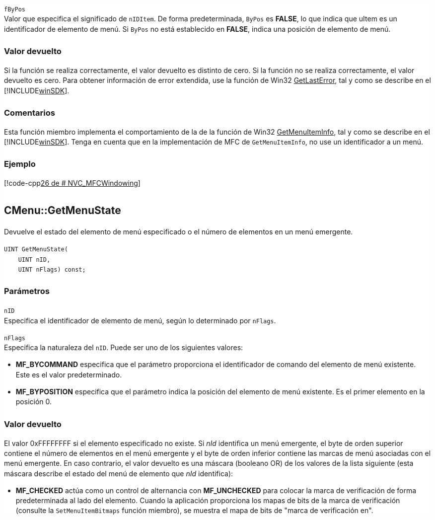  `fByPos`  
 Valor que especifica el significado de `nIDItem`. De forma predeterminada, `ByPos` es **FALSE**, lo que indica que uItem es un identificador de elemento de menú. Si `ByPos` no está establecido en **FALSE**, indica una posición de elemento de menú.  
  
### <a name="return-value"></a>Valor devuelto  
 Si la función se realiza correctamente, el valor devuelto es distinto de cero. Si la función no se realiza correctamente, el valor devuelto es cero. Para obtener información de error extendida, use la función de Win32 [GetLastError](http://msdn.microsoft.com/library/windows/desktop/ms679360), tal y como se describe en el [!INCLUDE[winSDK](../../atl/includes/winsdk_md.md)].  
  
### <a name="remarks"></a>Comentarios  
 Esta función miembro implementa el comportamiento de la de la función de Win32 [GetMenuItemInfo](http://msdn.microsoft.com/library/windows/desktop/ms647980), tal y como se describe en el [!INCLUDE[winSDK](../../atl/includes/winsdk_md.md)]. Tenga en cuenta que en la implementación de MFC de `GetMenuItemInfo`, no use un identificador a un menú.  
  
### <a name="example"></a>Ejemplo  
 [!code-cpp[26 de # NVC_MFCWindowing](../../mfc/reference/codesnippet/cpp/cmenu-class_6.cpp)]  
  
##  <a name="getmenustate"></a>CMenu::GetMenuState  
 Devuelve el estado del elemento de menú especificado o el número de elementos en un menú emergente.  
  
```  
UINT GetMenuState(
    UINT nID,  
    UINT nFlags) const;  
```  
  
### <a name="parameters"></a>Parámetros  
 `nID`  
 Especifica el identificador de elemento de menú, según lo determinado por `nFlags`.  
  
 `nFlags`  
 Especifica la naturaleza del `nID`. Puede ser uno de los siguientes valores:  
  
- **MF_BYCOMMAND** especifica que el parámetro proporciona el identificador de comando del elemento de menú existente. Este es el valor predeterminado.  
  
- **MF_BYPOSITION** especifica que el parámetro indica la posición del elemento de menú existente. Es el primer elemento en la posición 0.  
  
### <a name="return-value"></a>Valor devuelto  
 El valor 0xFFFFFFFF si el elemento especificado no existe. Si *nId* identifica un menú emergente, el byte de orden superior contiene el número de elementos en el menú emergente y el byte de orden inferior contiene las marcas de menú asociadas con el menú emergente. En caso contrario, el valor devuelto es una máscara (booleano OR) de los valores de la lista siguiente (esta máscara describe el estado del menú de elemento que *nId* identifica):  
  
- **MF_CHECKED** actúa como un control de alternancia con **MF_UNCHECKED** para colocar la marca de verificación de forma predeterminada al lado del elemento. Cuando la aplicación proporciona los mapas de bits de la marca de verificación (consulte la `SetMenuItemBitmaps` función miembro), se muestra el mapa de bits de "marca de verificación en".  
  